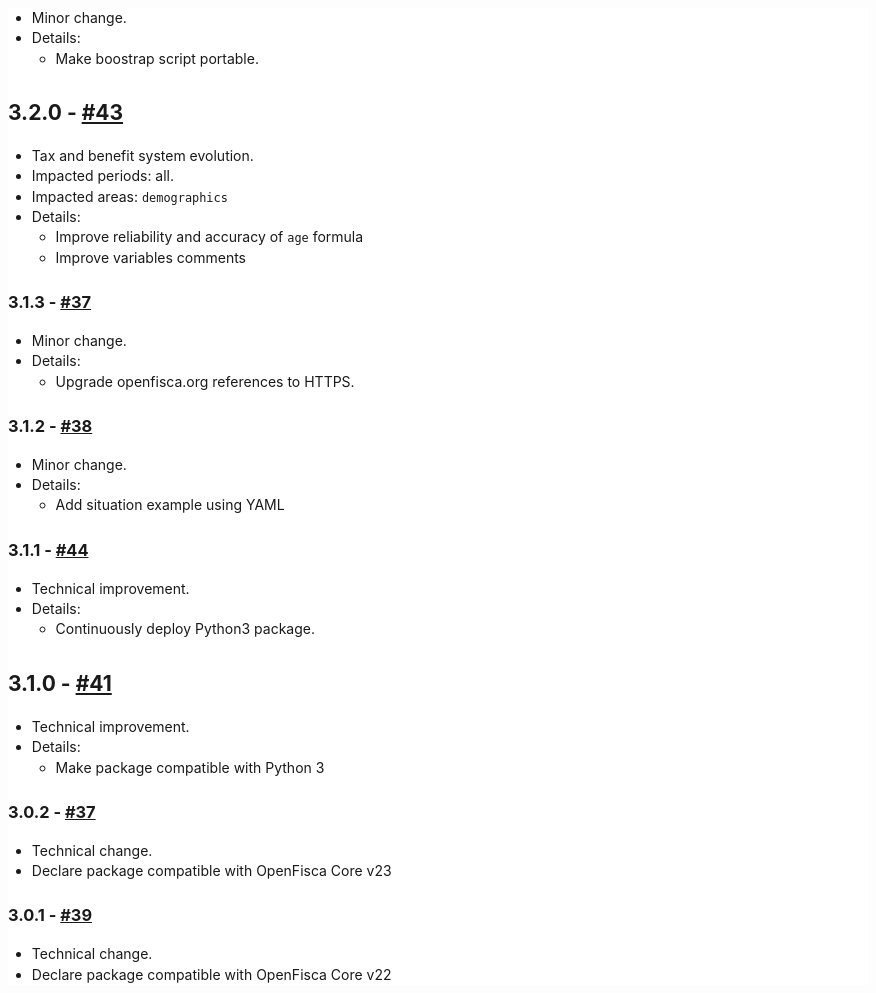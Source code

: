 * Minor change.
* Details:
  - Make boostrap script portable.

## 3.2.0 - [#43](https://github.com/openfisca/country-template/pull/43)

* Tax and benefit system evolution.
* Impacted periods: all.
* Impacted areas: `demographics`
* Details:
  - Improve reliability and accuracy of `age` formula
  - Improve variables comments

### 3.1.3 - [#37](https://github.com/openfisca/country-template/pull/37)

* Minor change.
* Details:
  - Upgrade openfisca.org references to HTTPS.

### 3.1.2 - [#38](https://github.com/openfisca/country-template/pull/38)

* Minor change.
* Details:
  - Add situation example using YAML

### 3.1.1 - [#44](https://github.com/openfisca/country-template/pull/44)

* Technical improvement.
* Details:
  - Continuously deploy Python3 package.

## 3.1.0 - [#41](https://github.com/openfisca/country-template/pull/41)

* Technical improvement.
* Details:
  - Make package compatible with Python 3

### 3.0.2 - [#37](https://github.com/openfisca/country-template/pull/37)

* Technical change.
* Declare package compatible with OpenFisca Core v23

### 3.0.1 - [#39](https://github.com/openfisca/country-template/pull/39)

* Technical change.
* Declare package compatible with OpenFisca Core v22
